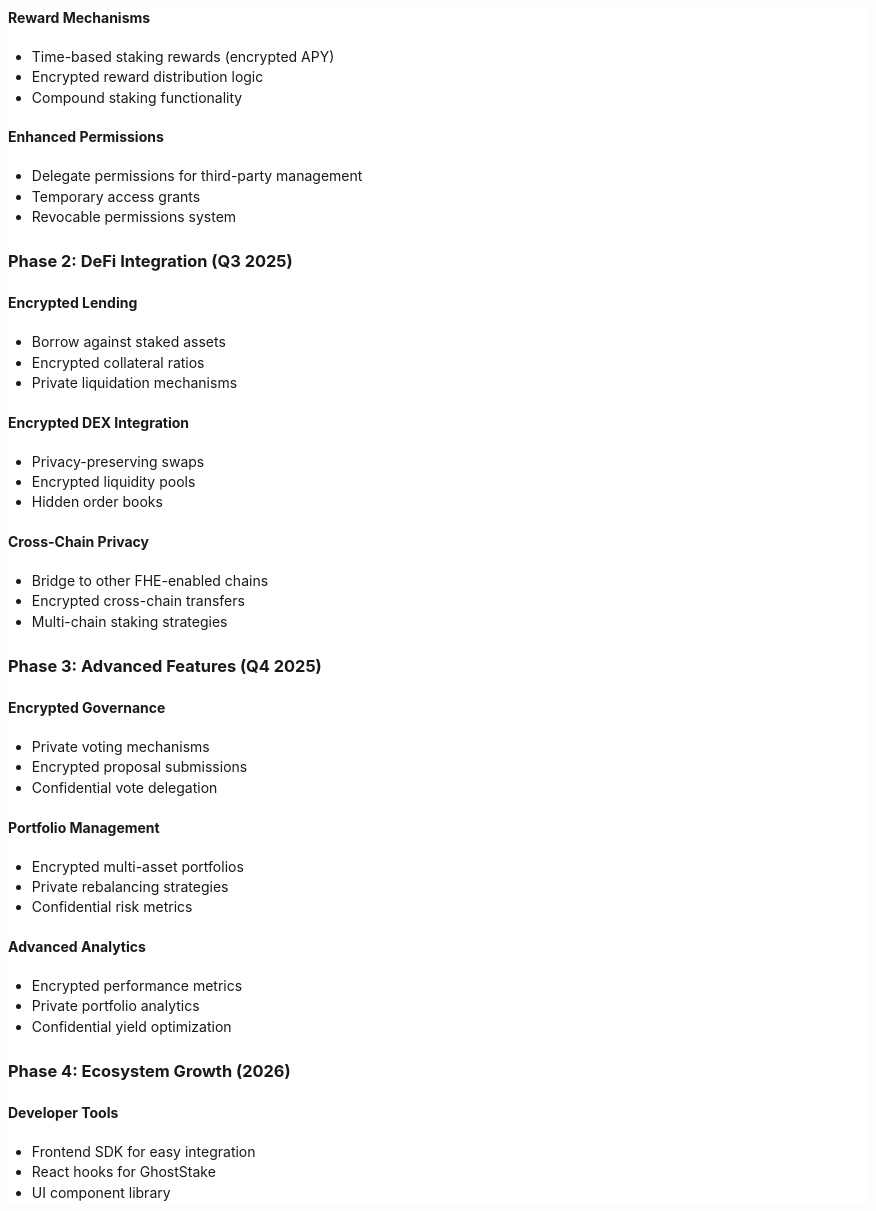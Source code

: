 #### Reward Mechanisms
- Time-based staking rewards (encrypted APY)
- Encrypted reward distribution logic
- Compound staking functionality

#### Enhanced Permissions
- Delegate permissions for third-party management
- Temporary access grants
- Revocable permissions system

### Phase 2: DeFi Integration (Q3 2025)

#### Encrypted Lending
- Borrow against staked assets
- Encrypted collateral ratios
- Private liquidation mechanisms

#### Encrypted DEX Integration
- Privacy-preserving swaps
- Encrypted liquidity pools
- Hidden order books

#### Cross-Chain Privacy
- Bridge to other FHE-enabled chains
- Encrypted cross-chain transfers
- Multi-chain staking strategies

### Phase 3: Advanced Features (Q4 2025)

#### Encrypted Governance
- Private voting mechanisms
- Encrypted proposal submissions
- Confidential vote delegation

#### Portfolio Management
- Encrypted multi-asset portfolios
- Private rebalancing strategies
- Confidential risk metrics

#### Advanced Analytics
- Encrypted performance metrics
- Private portfolio analytics
- Confidential yield optimization

### Phase 4: Ecosystem Growth (2026)

#### Developer Tools
- Frontend SDK for easy integration
- React hooks for GhostStake
- UI component library
